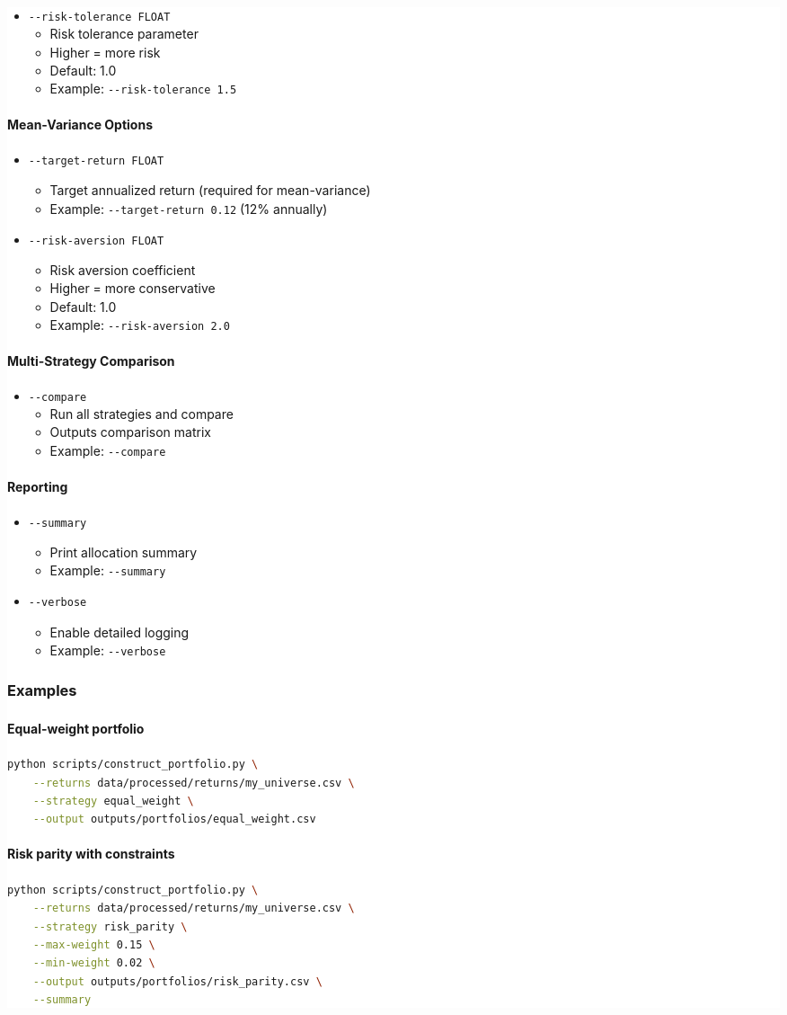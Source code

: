 - `--risk-tolerance FLOAT`
  - Risk tolerance parameter
  - Higher = more risk
  - Default: 1.0
  - Example: `--risk-tolerance 1.5`

#### Mean-Variance Options

- `--target-return FLOAT`

  - Target annualized return (required for mean-variance)
  - Example: `--target-return 0.12` (12% annually)

- `--risk-aversion FLOAT`

  - Risk aversion coefficient
  - Higher = more conservative
  - Default: 1.0
  - Example: `--risk-aversion 2.0`

#### Multi-Strategy Comparison

- `--compare`
  - Run all strategies and compare
  - Outputs comparison matrix
  - Example: `--compare`

#### Reporting

- `--summary`

  - Print allocation summary
  - Example: `--summary`

- `--verbose`

  - Enable detailed logging
  - Example: `--verbose`

### Examples

#### Equal-weight portfolio

```bash
python scripts/construct_portfolio.py \
    --returns data/processed/returns/my_universe.csv \
    --strategy equal_weight \
    --output outputs/portfolios/equal_weight.csv
```

#### Risk parity with constraints

```bash
python scripts/construct_portfolio.py \
    --returns data/processed/returns/my_universe.csv \
    --strategy risk_parity \
    --max-weight 0.15 \
    --min-weight 0.02 \
    --output outputs/portfolios/risk_parity.csv \
    --summary
```
